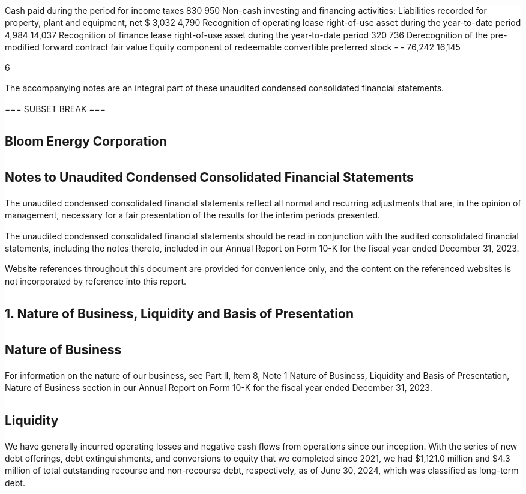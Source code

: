 <td>Cash paid during the period for income taxes</td>
<td>830</td>
<td>950</td>
</tr>
<tr>
<td>Non-cash investing and financing activities:</td>
<td></td>
<td></td>
</tr>
<tr>
<td>Liabilities recorded for property, plant and equipment, net</td>
<td>$ 3,032</td>
<td>4,790</td>
</tr>
<tr>
<td>Recognition of operating lease right-of-use asset during the year-to-date period</td>
<td>4,984</td>
<td>14,037</td>
</tr>
<tr>
<td>Recognition of finance lease right-of-use asset during the year-to-date period</td>
<td>320</td>
<td>736</td>
</tr>
<tr>
<td>Derecognition of the pre-modified forward contract fair value Equity component of redeemable convertible preferred stock</td>
<td>-  -</td>
<td>76,242  16,145</td>
</tr>
</tbody>
</table>
<p>6</p>
<p>The accompanying notes are an integral part of these unaudited condensed consolidated financial statements.</p>
<p>=== SUBSET BREAK ===</p>
<h2>Bloom Energy Corporation</h2>
<h2>Notes to Unaudited Condensed Consolidated Financial Statements</h2>
<p>The unaudited condensed consolidated financial statements reflect all normal and recurring adjustments that are, in the opinion of management, necessary for a fair presentation of the results for the interim periods presented.</p>
<p>The unaudited condensed consolidated financial statements should be read in conjunction with the audited consolidated financial statements, including the notes thereto, included in our Annual Report on Form 10-K for the fiscal year ended December 31, 2023.</p>
<p>Website references throughout this document are provided for convenience only, and the content on the referenced websites is not incorporated by reference into this report.</p>
<h2>1. Nature of Business, Liquidity and Basis of Presentation</h2>
<h2>Nature of Business</h2>
<p>For information on the nature of our business, see Part II, Item 8, Note 1 Nature of Business, Liquidity and Basis of Presentation, Nature of Business section in our Annual Report on Form 10-K for the fiscal year ended December 31, 2023.</p>
<h2>Liquidity</h2>
<p>We have generally incurred operating losses and negative cash flows from operations since our inception. With the series of new debt offerings, debt extinguishments, and conversions to equity that we completed since 2021, we had $1,121.0 million and $4.3 million of total outstanding recourse and non-recourse debt, respectively, as of June 30, 2024, which was classified as long-term debt.</p>